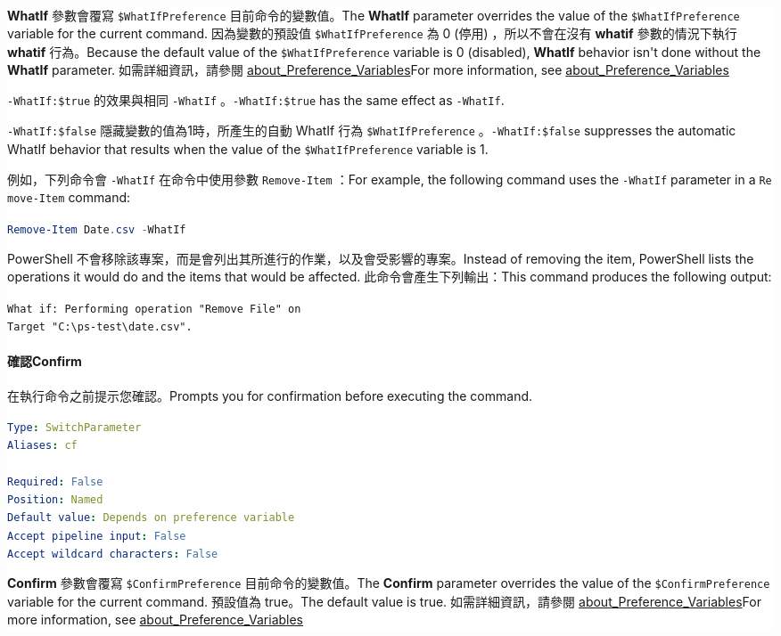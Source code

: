 <span data-ttu-id="3cdaa-270">**WhatIf** 參數會覆寫 `$WhatIfPreference` 目前命令的變數值。</span><span class="sxs-lookup"><span data-stu-id="3cdaa-270">The **WhatIf** parameter overrides the value of the `$WhatIfPreference` variable for the current command.</span></span> <span data-ttu-id="3cdaa-271">因為變數的預設值 `$WhatIfPreference` 為 0 (停用) ，所以不會在沒有 **whatif** 參數的情況下執行 **whatif** 行為。</span><span class="sxs-lookup"><span data-stu-id="3cdaa-271">Because the default value of the `$WhatIfPreference` variable is 0 (disabled), **WhatIf** behavior isn't done without the **WhatIf** parameter.</span></span> <span data-ttu-id="3cdaa-272">如需詳細資訊，請參閱 [about_Preference_Variables](about_Preference_Variables.md)</span><span class="sxs-lookup"><span data-stu-id="3cdaa-272">For more information, see [about_Preference_Variables](about_Preference_Variables.md)</span></span>

<span data-ttu-id="3cdaa-273">`-WhatIf:$true` 的效果與相同 `-WhatIf` 。</span><span class="sxs-lookup"><span data-stu-id="3cdaa-273">`-WhatIf:$true` has the same effect as `-WhatIf`.</span></span>

<span data-ttu-id="3cdaa-274">`-WhatIf:$false` 隱藏變數的值為1時，所產生的自動 WhatIf 行為 `$WhatIfPreference` 。</span><span class="sxs-lookup"><span data-stu-id="3cdaa-274">`-WhatIf:$false` suppresses the automatic WhatIf behavior that results when the value of the `$WhatIfPreference` variable is 1.</span></span>

<span data-ttu-id="3cdaa-275">例如，下列命令會 `-WhatIf` 在命令中使用參數 `Remove-Item` ：</span><span class="sxs-lookup"><span data-stu-id="3cdaa-275">For example, the following command uses the `-WhatIf` parameter in a `Remove-Item` command:</span></span>

```powershell
Remove-Item Date.csv -WhatIf
```

<span data-ttu-id="3cdaa-276">PowerShell 不會移除該專案，而是會列出其所進行的作業，以及會受影響的專案。</span><span class="sxs-lookup"><span data-stu-id="3cdaa-276">Instead of removing the item, PowerShell lists the operations it would do and the items that would be affected.</span></span> <span data-ttu-id="3cdaa-277">此命令會產生下列輸出：</span><span class="sxs-lookup"><span data-stu-id="3cdaa-277">This command produces the following output:</span></span>

```output
What if: Performing operation "Remove File" on
Target "C:\ps-test\date.csv".
```

#### <a name="confirm"></a><span data-ttu-id="3cdaa-278">確認</span><span class="sxs-lookup"><span data-stu-id="3cdaa-278">Confirm</span></span>

<span data-ttu-id="3cdaa-279">在執行命令之前提示您確認。</span><span class="sxs-lookup"><span data-stu-id="3cdaa-279">Prompts you for confirmation before executing the command.</span></span>

```yaml
Type: SwitchParameter
Aliases: cf

Required: False
Position: Named
Default value: Depends on preference variable
Accept pipeline input: False
Accept wildcard characters: False
```

<span data-ttu-id="3cdaa-280">**Confirm** 參數會覆寫 `$ConfirmPreference` 目前命令的變數值。</span><span class="sxs-lookup"><span data-stu-id="3cdaa-280">The **Confirm** parameter overrides the value of the `$ConfirmPreference` variable for the current command.</span></span> <span data-ttu-id="3cdaa-281">預設值為 true。</span><span class="sxs-lookup"><span data-stu-id="3cdaa-281">The default value is true.</span></span> <span data-ttu-id="3cdaa-282">如需詳細資訊，請參閱 [about_Preference_Variables](about_Preference_Variables.md)</span><span class="sxs-lookup"><span data-stu-id="3cdaa-282">For more information, see [about_Preference_Variables](about_Preference_Variables.md)</span></span>
